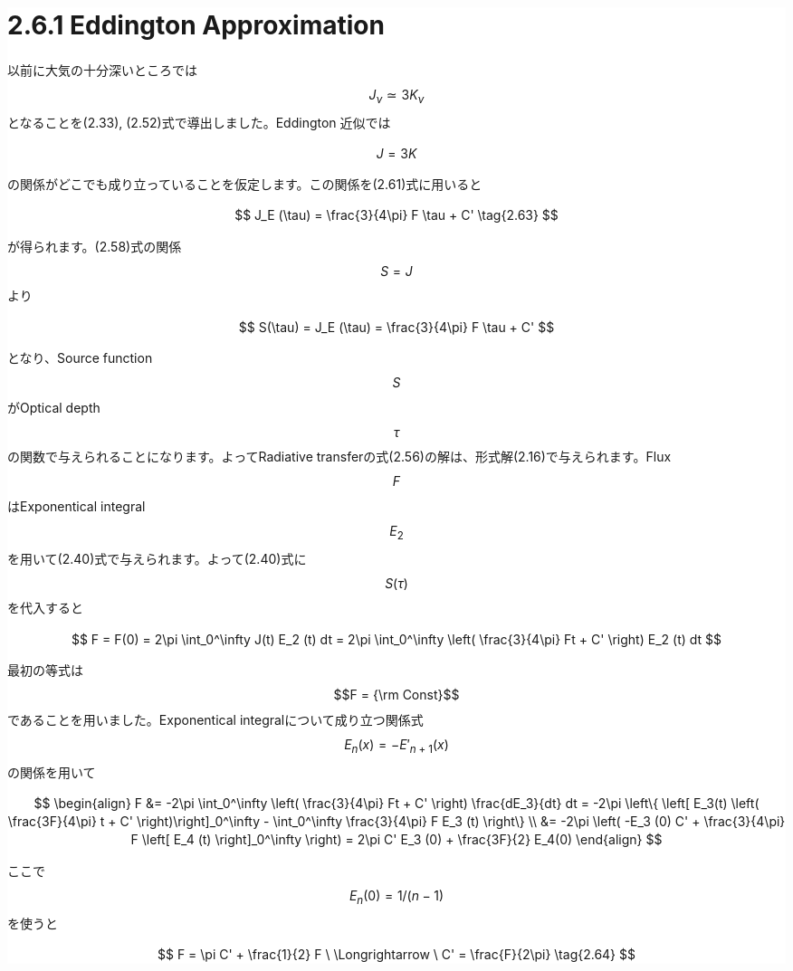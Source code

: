 # 2.6.1 Eddington Approximation

以前に大気の十分深いところでは$$J_\nu \simeq 3 K_\nu$$となることを(2.33), (2.52)式で導出しました。Eddington 近似では

$$
J 
= 3K \tag{2.62}
$$

の関係がどこでも成り立っていることを仮定します。この関係を(2.61)式に用いると

$$
J_E (\tau) 
= \frac{3}{4\pi} F \tau + C' \tag{2.63}
$$

が得られます。(2.58)式の関係$$S = J$$より

$$
S(\tau) 
= J_E (\tau) 
= \frac{3}{4\pi} F \tau + C'
$$

となり、Source function $$S$$がOptical depth $$\tau$$の関数で与えられることになります。よってRadiative transferの式(2.56)の解は、形式解(2.16)で与えられます。Flux $$F$$はExponentical integral $$E_2$$を用いて(2.40)式で与えられます。よって(2.40)式に$$S(\tau)$$を代入すると

$$
F 
= F(0) 
= 2\pi \int_0^\infty J(t) E_2 (t) dt 
= 2\pi \int_0^\infty \left( \frac{3}{4\pi} Ft + C' \right) E_2 (t) dt
$$

最初の等式は$$F = {\rm Const}$$であることを用いました。Exponentical integralについて成り立つ関係式$$E_n (x) = -E'_{n+1}(x)$$の関係を用いて

$$
\begin{align}
F 
&= -2\pi \int_0^\infty \left( \frac{3}{4\pi} Ft + C' \right) \frac{dE_3}{dt} dt
= -2\pi \left\{ \left[ E_3(t) \left( \frac{3F}{4\pi} t + C' \right)\right]_0^\infty - \int_0^\infty \frac{3}{4\pi} F E_3 (t) \right\} \\
&= -2\pi \left( -E_3 (0) C' + \frac{3}{4\pi} F \left[ E_4 (t) \right]_0^\infty \right) 
= 2\pi C' E_3 (0) + \frac{3F}{2} E_4(0)
\end{align}
$$

ここで$$E_n (0) = 1/ (n-1)$$を使うと

$$
F
= \pi C' + \frac{1}{2} F \ \Longrightarrow \ 
C' 
= \frac{F}{2\pi} \tag{2.64}
$$
